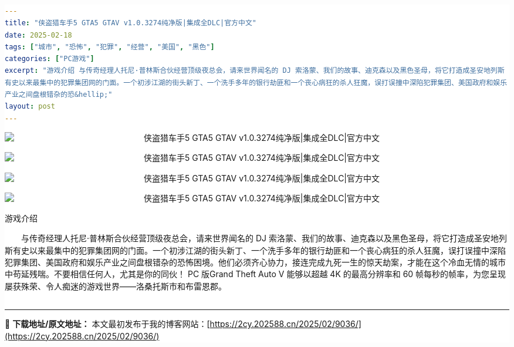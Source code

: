 ```yaml
---
title: "侠盗猎车手5 GTA5 GTAV v1.0.3274纯净版|集成全DLC|官方中文"
date: 2025-02-18
tags: ["城市", "恐怖", "犯罪", "经营", "美国", "黑色"]
categories: ["PC游戏"]
excerpt: "游戏介绍 与传奇经理人托尼·普林斯合伙经营顶级夜总会，请来世界闻名的 DJ 索洛蒙、我们的故事、迪克森以及黑色圣母，将它打造成圣安地列斯有史以来最集中的犯罪集团网的门面。一个初涉江湖的街头新丁、一个洗手多年的银行劫匪和一个丧心病狂的杀人狂魔，误打误撞中深陷犯罪集团、美国政府和娱乐产业之间盘根错杂的恐&hellip;"
layout: post
---
```


<div></div>
<div>
<p style="text-align: center;"><img style="display: block; margin-left: auto; margin-right: auto; width: 100%; height: auto;" src="https://2cy.202588.cn/wp-content/uploads/2025/02/20250219_67b59dbb4205e.webp" alt="侠盗猎车手5 GTA5 GTAV v1.0.3274纯净版|集成全DLC|官方中文" /></p>
<p style="text-align: center;"><img style="display: block; margin-left: auto; margin-right: auto; width: 100%; height: auto;" src="https://2cy.202588.cn/wp-content/uploads/2025/02/20250219_67b59dbb641b5.webp" alt="侠盗猎车手5 GTA5 GTAV v1.0.3274纯净版|集成全DLC|官方中文" /></p>
<p style="text-align: center;"><img style="display: block; margin-left: auto; margin-right: auto; width: 100%; height: auto;" src="https://2cy.202588.cn/wp-content/uploads/2025/02/20250219_67b59dbb8c6a7.webp" alt="侠盗猎车手5 GTA5 GTAV v1.0.3274纯净版|集成全DLC|官方中文" /></p>
<p style="text-align: center;"><img style="display: block; margin-left: auto; margin-right: auto; width: 100%; height: auto;" src="https://2cy.202588.cn/wp-content/uploads/2025/02/20250219_67b59dbba84d4.webp" alt="侠盗猎车手5 GTA5 GTAV v1.0.3274纯净版|集成全DLC|官方中文" /></p>
游戏介绍
<p style="white-space: normal; text-indent: 2em; text-align: left;">与传奇经理人托尼·普林斯合伙经营顶级夜总会，请来世界闻名的 DJ 索洛蒙、我们的故事、迪克森以及黑色圣母，将它打造成圣安地列斯有史以来最集中的犯罪集团网的门面。一个初涉江湖的街头新丁、一个洗手多年的银行劫匪和一个丧心病狂的杀人狂魔，误打误撞中深陷犯罪集团、美国政府和娱乐产业之间盘根错杂的恐怖困境。他们必须齐心协力，接连完成九死一生的惊天劫案，才能在这个冷血无情的城市中苟延残喘。不要相信任何人，尤其是你的同伙！ PC 版Grand Theft Auto V 能够以超越 4K 的最高分辨率和 60 帧每秒的帧率，为您呈现屡获殊荣、令人痴迷的游戏世界——洛桑托斯市和布雷恩郡。</p>

<h2 style="white-space: normal; text-indent: 2em; text-align: left;"></h2>
</div>

---
📖 **下载地址/原文地址：** 本文最初发布于我的博客网站：[https://2cy.202588.cn/2025/02/9036/](https://2cy.202588.cn/2025/02/9036/)
